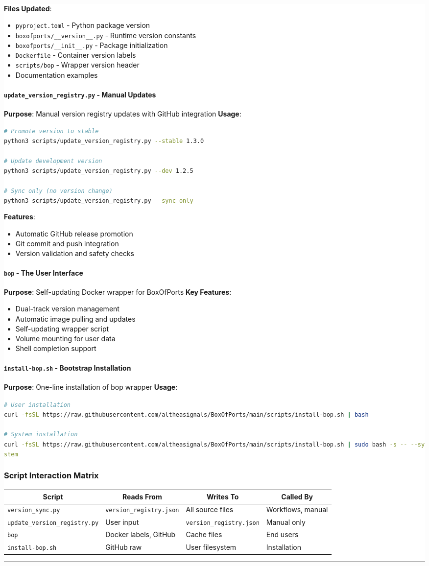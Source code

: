 **Files Updated**:
- `pyproject.toml` - Python package version
- `boxofports/__version__.py` - Runtime version constants
- `boxofports/__init__.py` - Package initialization
- `Dockerfile` - Container version labels
- `scripts/bop` - Wrapper version header
- Documentation examples

#### `update_version_registry.py` - Manual Updates
**Purpose**: Manual version registry updates with GitHub integration
**Usage**:
```bash
# Promote version to stable
python3 scripts/update_version_registry.py --stable 1.3.0

# Update development version  
python3 scripts/update_version_registry.py --dev 1.2.5

# Sync only (no version change)
python3 scripts/update_version_registry.py --sync-only
```

**Features**:
- Automatic GitHub release promotion
- Git commit and push integration
- Version validation and safety checks

#### `bop` - The User Interface
**Purpose**: Self-updating Docker wrapper for BoxOfPorts
**Key Features**:
- Dual-track version management
- Automatic image pulling and updates
- Self-updating wrapper script
- Volume mounting for user data
- Shell completion support

#### `install-bop.sh` - Bootstrap Installation
**Purpose**: One-line installation of bop wrapper
**Usage**:
```bash
# User installation
curl -fsSL https://raw.githubusercontent.com/altheasignals/BoxOfPorts/main/scripts/install-bop.sh | bash

# System installation  
curl -fsSL https://raw.githubusercontent.com/altheasignals/BoxOfPorts/main/scripts/install-bop.sh | sudo bash -s -- --system
```

### Script Interaction Matrix

| Script | Reads From | Writes To | Called By |
|--------|------------|-----------|-----------|
| `version_sync.py` | `version_registry.json` | All source files | Workflows, manual |
| `update_version_registry.py` | User input | `version_registry.json` | Manual only |
| `bop` | Docker labels, GitHub | Cache files | End users |
| `install-bop.sh` | GitHub raw | User filesystem | Installation |

---